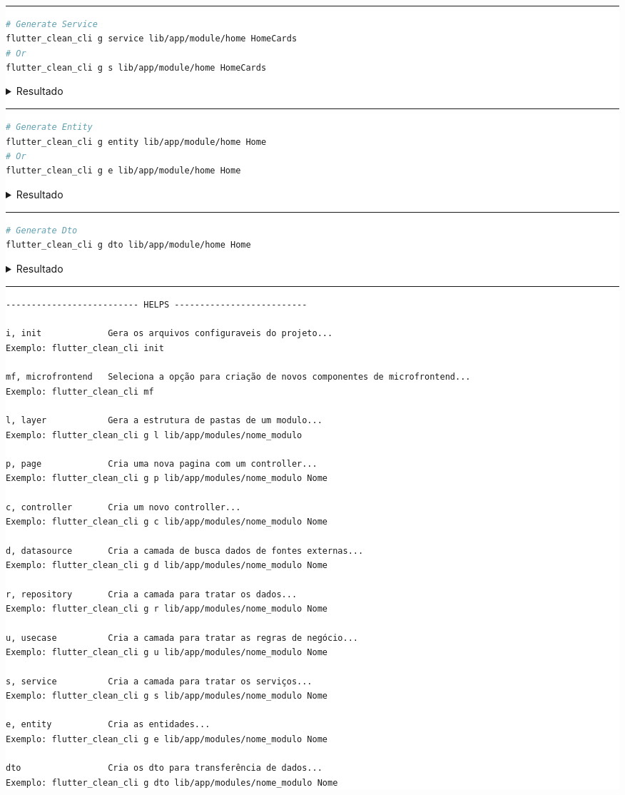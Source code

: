 
--- 

```bash
# Generate Service
flutter_clean_cli g service lib/app/module/home HomeCards
# Or
flutter_clean_cli g s lib/app/module/home HomeCards
```
<details><summary>Resultado</summary></details>

--- 

```bash
# Generate Entity
flutter_clean_cli g entity lib/app/module/home Home
# Or
flutter_clean_cli g e lib/app/module/home Home
```
<details><summary>Resultado</summary></details>

--- 

```bash
# Generate Dto
flutter_clean_cli g dto lib/app/module/home Home
```
<details><summary>Resultado</summary></details>

---

```file
-------------------------- HELPS --------------------------

i, init             Gera os arquivos configuraveis do projeto...
Exemplo: flutter_clean_cli init

mf, microfrontend   Seleciona a opção para criação de novos componentes de microfrontend...
Exemplo: flutter_clean_cli mf

l, layer            Gera a estrutura de pastas de um modulo...
Exemplo: flutter_clean_cli g l lib/app/modules/nome_modulo

p, page             Cria uma nova pagina com um controller...
Exemplo: flutter_clean_cli g p lib/app/modules/nome_modulo Nome

c, controller       Cria um novo controller...
Exemplo: flutter_clean_cli g c lib/app/modules/nome_modulo Nome

d, datasource       Cria a camada de busca dados de fontes externas...
Exemplo: flutter_clean_cli g d lib/app/modules/nome_modulo Nome

r, repository       Cria a camada para tratar os dados...
Exemplo: flutter_clean_cli g r lib/app/modules/nome_modulo Nome

u, usecase          Cria a camada para tratar as regras de negócio...
Exemplo: flutter_clean_cli g u lib/app/modules/nome_modulo Nome

s, service          Cria a camada para tratar os serviços...
Exemplo: flutter_clean_cli g s lib/app/modules/nome_modulo Nome

e, entity           Cria as entidades...
Exemplo: flutter_clean_cli g e lib/app/modules/nome_modulo Nome

dto                 Cria os dto para transferência de dados...
Exemplo: flutter_clean_cli g dto lib/app/modules/nome_modulo Nome

```